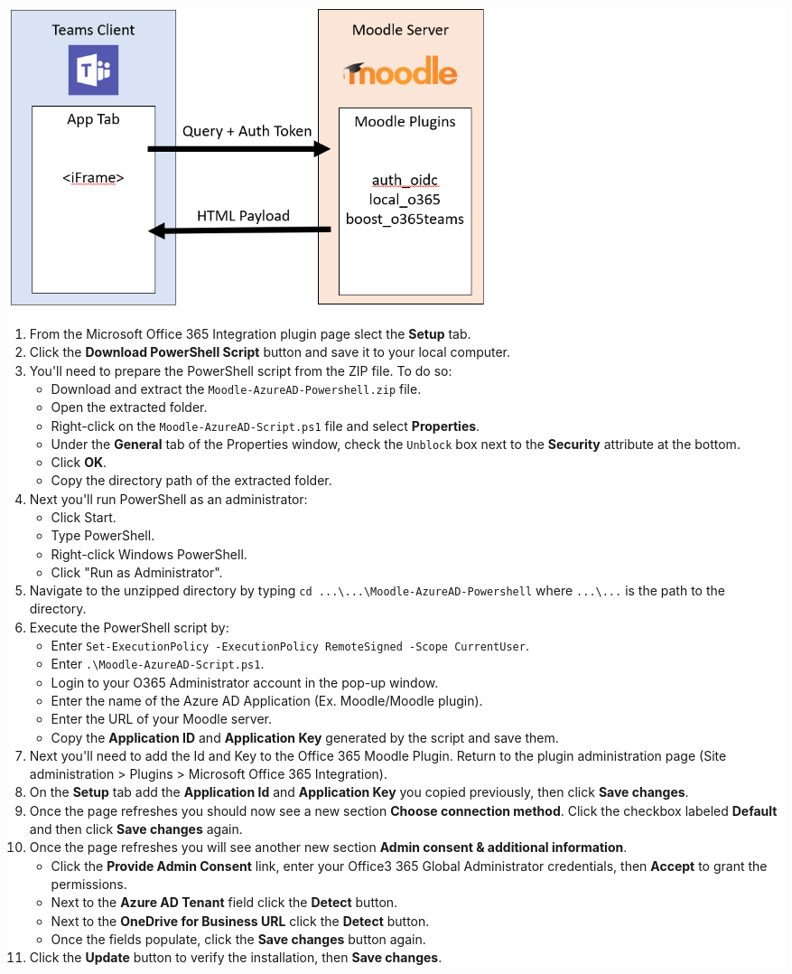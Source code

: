 <img width="530px" src="media/MoodleTabInformationFlow.png" alt="Illustration of Moodle tab for Microsoft Teams information flow" title="Illustration of Moodle tab for Microsoft Teams information flow" />

1. From the Microsoft Office 365 Integration plugin page slect the **Setup** tab.
1. Click the **Download PowerShell Script** button and save it to your local computer.
1. You'll need to prepare the PowerShell script from the ZIP file. To do so:
    * Download and extract the `Moodle-AzureAD-Powershell.zip` file.
    * Open the extracted folder.
    * Right-click on the `Moodle-AzureAD-Script.ps1` file and select **Properties**.
    * Under the **General** tab of the Properties window, check the `Unblock` box next to the **Security** attribute at the bottom.
    * Click **OK**.
    * Copy the directory path of the extracted folder.
1. Next you'll run PowerShell as an administrator:
    * Click Start.
    * Type PowerShell.
    * Right-click Windows PowerShell.
    * Click "Run as Administrator".
1. Navigate to the unzipped directory by typing `cd ...\...\Moodle-AzureAD-Powershell` where `...\...` is the path to the directory.
1. Execute the PowerShell script by:
    * Enter `Set-ExecutionPolicy -ExecutionPolicy RemoteSigned -Scope CurrentUser`.
    * Enter `.\Moodle-AzureAD-Script.ps1`.
    * Login to your O365 Administrator account in the pop-up window.
    * Enter the name of the Azure AD Application (Ex. Moodle/Moodle plugin).
    * Enter the URL of your Moodle server.
    * Copy the **Application ID** and **Application Key** generated by the script and save them.
1. Next you'll need to add the Id and Key to the Office 365 Moodle Plugin. Return to the plugin administration page (Site administration > Plugins > Microsoft Office 365 Integration).
1. On the **Setup** tab add the **Application Id** and **Application Key** you copied previously, then click **Save changes**.
1. Once the page refreshes you should now see a new section **Choose connection method**. Click the checkbox labeled **Default** and then click **Save changes** again.
1. Once the page refreshes you will see another new section **Admin consent & additional information**.
    * Click the **Provide Admin Consent** link, enter your Office3 365 Global Administrator credentials, then **Accept** to grant the permissions.
    * Next to the **Azure AD Tenant** field click the **Detect** button.
    * Next to the **OneDrive for Business URL** click the **Detect** button.
    * Once the fields populate, click the **Save changes** button again.
1. Click the **Update** button to verify the installation, then **Save changes**.